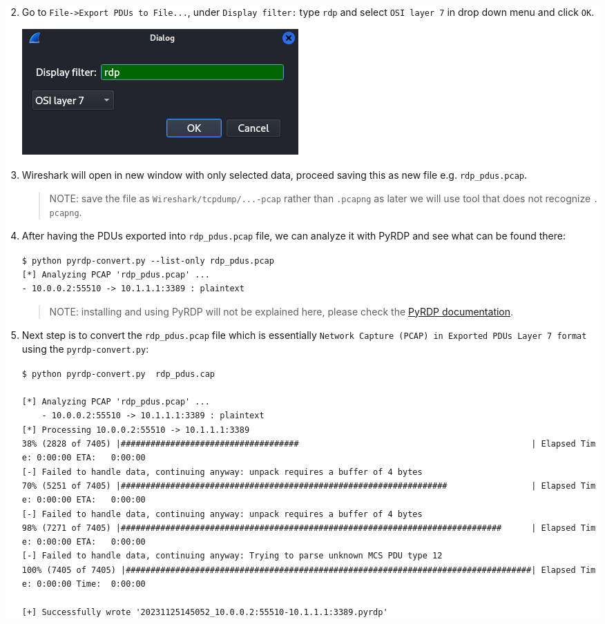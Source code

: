 2. Go to `File->Export PDUs to File...`, under `Display filter:` type `rdp` and select `OSI layer 7` in drop down menu and click `OK`.

    ![](img/20231203212329.png)

3. Wireshark will open in new window with only selected data, proceed saving this as new file e.g. `rdp_pdus.pcap`. 

    > NOTE: save the file as `Wireshark/tcpdump/...-pcap` rather than `.pcapng` as later we will use tool that does not recognize `.pcapng`.

4. After having the PDUs exported into `rdp_pdus.pcap` file, we can analyze it with PyRDP and see what can be found there:

    ```
    $ python pyrdp-convert.py --list-only rdp_pdus.pcap 
    [*] Analyzing PCAP 'rdp_pdus.pcap' ...
    - 10.0.0.2:55510 -> 10.1.1.1:3389 : plaintext
    ```

    > NOTE: installing and using PyRDP will not be explained here, please check the [PyRDP documentation](https://github.com/GoSecure/pyrdp).

5. Next step is to convert the `rdp_pdus.pcap` file which is essentially `Network Capture (PCAP) in Exported PDUs Layer 7 format` using the `pyrdp-convert.py`:

    ```
    $ python pyrdp-convert.py  rdp_pdus.cap

    [*] Analyzing PCAP 'rdp_pdus.pcap' ...
        - 10.0.0.2:55510 -> 10.1.1.1:3389 : plaintext
    [*] Processing 10.0.0.2:55510 -> 10.1.1.1:3389
    38% (2828 of 7405) |####################################                                               | Elapsed Time: 0:00:00 ETA:   0:00:00
    [-] Failed to handle data, continuing anyway: unpack requires a buffer of 4 bytes
    70% (5251 of 7405) |##################################################################                 | Elapsed Time: 0:00:00 ETA:   0:00:00
    [-] Failed to handle data, continuing anyway: unpack requires a buffer of 4 bytes
    98% (7271 of 7405) |#############################################################################      | Elapsed Time: 0:00:00 ETA:   0:00:00
    [-] Failed to handle data, continuing anyway: Trying to parse unknown MCS PDU type 12
    100% (7405 of 7405) |##################################################################################| Elapsed Time: 0:00:00 Time:  0:00:00

    [+] Successfully wrote '20231125145052_10.0.0.2:55510-10.1.1.1:3389.pyrdp'
